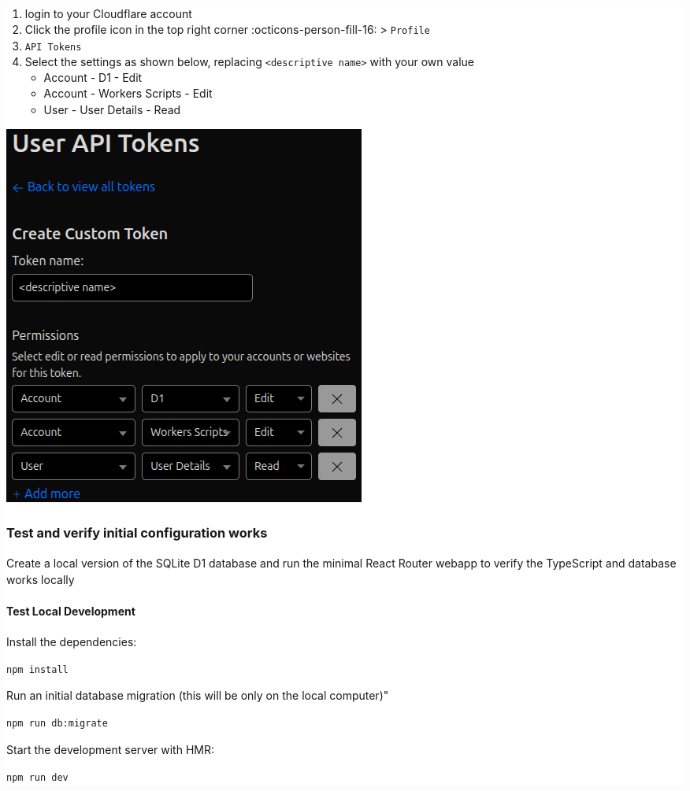 1. login to your Cloudflare account
2. Click the profile icon in the top right corner :octicons-person-fill-16: > `Profile`
3. `API Tokens`
4. Select the settings as shown below, replacing `<descriptive name>` with your own value
    * Account - D1 - Edit
    * Account - Workers Scripts - Edit
    * User - User Details - Read


![Create Cloudflare D1 Edit Token](./create_CF_d1_edit_token.png)


### Test and verify initial configuration works
Create a local version of the SQLite D1 database and run the minimal React Router webapp to verify the TypeScript and
database works locally

#### Test Local Development
Install the dependencies:
```bash
npm install
```

Run an initial database migration (this will be only on the local computer)"
```bash
npm run db:migrate
```

Start the development server with HMR:
```bash
npm run dev
```
